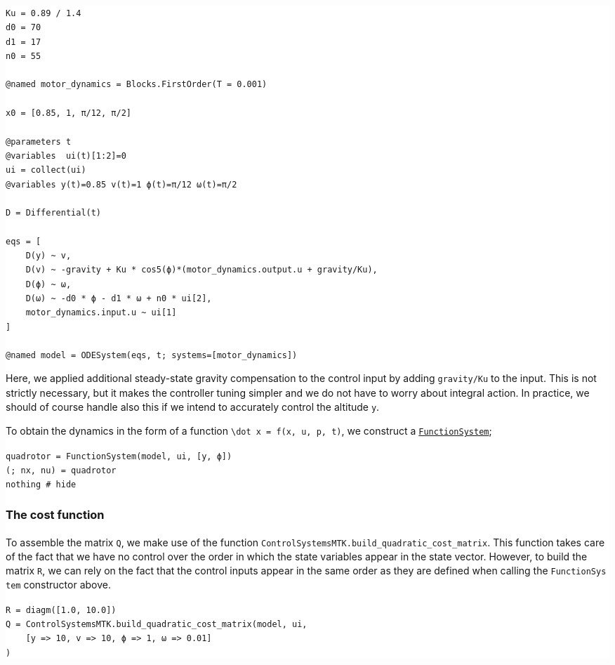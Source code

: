 ```@example PQR
Ku = 0.89 / 1.4
d0 = 70
d1 = 17
n0 = 55

@named motor_dynamics = Blocks.FirstOrder(T = 0.001)

x0 = [0.85, 1, π/12, π/2]

@parameters t
@variables  ui(t)[1:2]=0
ui = collect(ui)
@variables y(t)=0.85 v(t)=1 ϕ(t)=π/12 ω(t)=π/2

D = Differential(t)

eqs = [
    D(y) ~ v,
    D(v) ~ -gravity + Ku * cos5(ϕ)*(motor_dynamics.output.u + gravity/Ku),
    D(ϕ) ~ ω,
    D(ω) ~ -d0 * ϕ - d1 * ω + n0 * ui[2],
    motor_dynamics.input.u ~ ui[1]
]

@named model = ODESystem(eqs, t; systems=[motor_dynamics])
```
Here, we applied additional steady-state gravity compensation to the control input by adding `gravity/Ku` to the input. This is not strictly necessary, but it makes the controller tuning simpler and we do not have to worry about integral action. In practice, we should of course handle also this if we intend to accurately control the altitude ``y``.

To obtain the dynamics in the form of a function ``\dot x = f(x, u, p, t)``, we construct a [`FunctionSystem`](@ref);
```@example PQR
quadrotor = FunctionSystem(model, ui, [y, ϕ])
(; nx, nu) = quadrotor
nothing # hide
```

### The cost function
To assemble the matrix ``Q``, we make use of the function `ControlSystemsMTK.build_quadratic_cost_matrix`. This function takes care of the fact that we have no control over the order in which the state variables appear in the state vector. However, to build the matrix ``R``, we can rely on the fact that the control inputs appear in the same order as they are defined when calling the `FunctionSystem` constructor above.
```@example PQR
R = diagm([1.0, 10.0])
Q = ControlSystemsMTK.build_quadratic_cost_matrix(model, ui,
    [y => 10, v => 10, ϕ => 1, ω => 0.01]
)
```


[^1]: "On Approximating Polynomial-Quadratic Regulator Problems", Jeff Borggaard, Lizette Zietsman